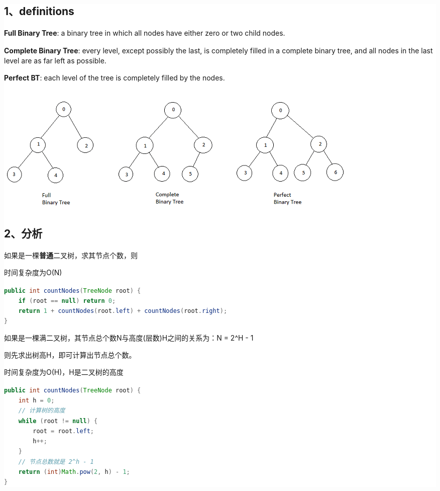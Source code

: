 ## 1、definitions

**Full Binary Tree**: a binary tree in which all nodes have either zero or two child nodes.

**Complete Binary Tree**: every level, except possibly the last, is completely filled in a complete binary tree, and all nodes in the last level are as far left as possible.

**Perfect BT**: each level of the tree is completely filled by the nodes.

![1670367709014](image/1_BinaryTreeTraversal/1670367709014.png)

## 2、分析

如果是一棵**普通**二叉树，求其节点个数，则

时间复杂度为O(N)

```java
public int countNodes(TreeNode root) {
    if (root == null) return 0;
    return 1 + countNodes(root.left) + countNodes(root.right);
}
```

如果是一棵满二叉树，其节点总个数N与高度(层数)H之间的关系为：N = 2^H - 1

则先求出树高H，即可计算出节点总个数。

时间复杂度为O(H)，H是二叉树的高度

```java
public int countNodes(TreeNode root) {
    int h = 0;
    // 计算树的高度
    while (root != null) {
        root = root.left;
        h++;
    }
    // 节点总数就是 2^h - 1
    return (int)Math.pow(2, h) - 1;
}
```
